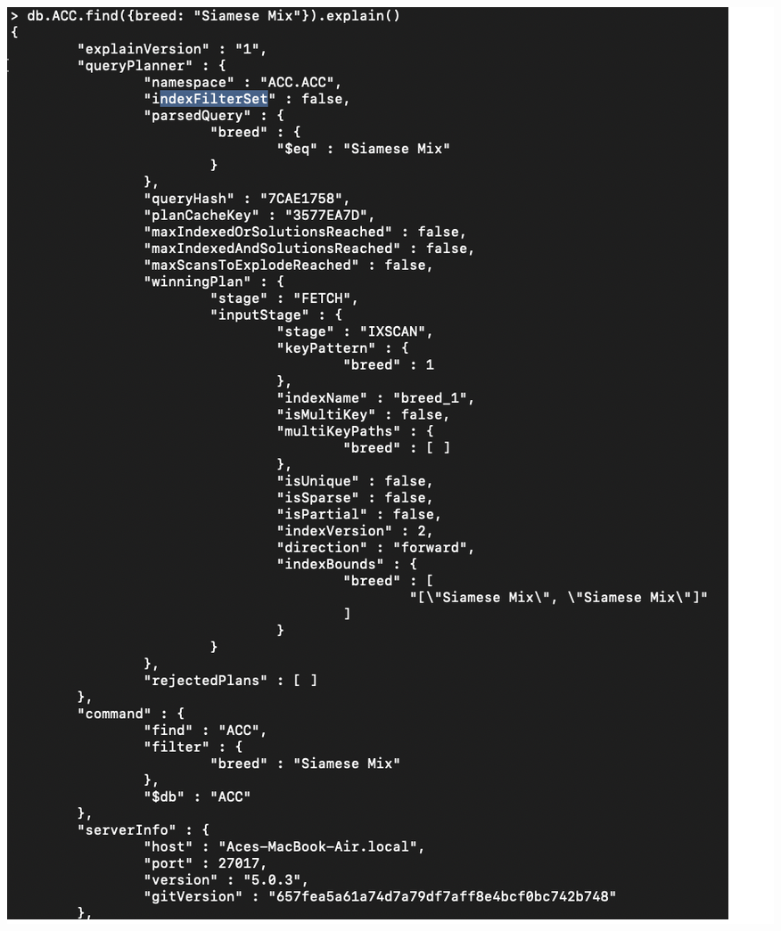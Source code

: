 <img src="https://github.com/Portfolio67/PythonCRUD-with-Ui-Dashboard/blob/main/src/32.png" alt="" />
</figure>
